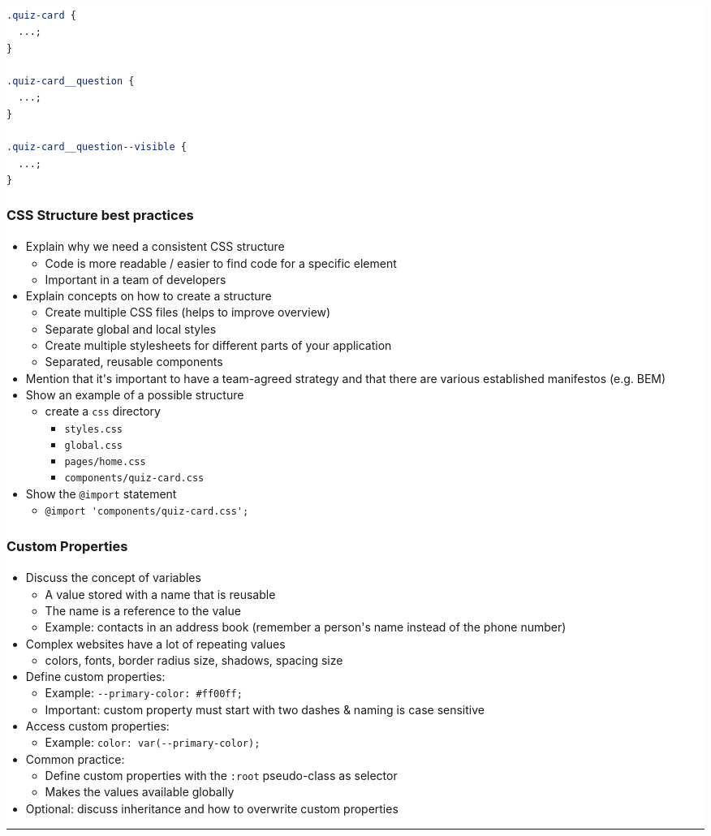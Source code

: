   ```css
  .quiz-card {
    ...;
  }

  .quiz-card__question {
    ...;
  }

  .quiz-card__question--visible {
    ...;
  }
  ```

### CSS Structure best practices

- Explain why we need a consistent CSS structure
  - Code is more readable / easier to find code for a specific element
  - Important in a team of developers
- Explain concepts on how to create a structure
  - Create multiple CSS files (helps to improve overview)
  - Separate global and local styles
  - Create multiple stylesheets for different parts of your application
  - Separated, reusable components
- Mention that it's important to have a team-agreed strategy and that there are various established manifestos (e.g. BEM)
- Show an example of a possible structure
  - create a `css` directory
    - `styles.css`
    - `global.css`
    - `pages/home.css`
    - `components/quiz-card.css`
- Show the `@import` statement
  - `@import 'components/quiz-card.css';`

### Custom Properties

- Discuss the concept of variables
  - A value stored with a name that is reusable
  - The name is a reference to the value
  - Example: contacts in an address book (remember a person's name instead of the phone number)
- Complex websites have a lot of repeating values
  - colors, fonts, border radius size, shadows, spacing size
- Define custom properties:
  - Example: `--primary-color: #ff00ff;`
  - Important: custom property must start with two dashes & naming is case sensitive
- Access custom properties:
  - Example: `color: var(--primary-color);`
- Common practice:
  - Define custom properties with the `:root` pseudo-class as selector
  - Makes the values available globally
- Optional: discuss inheritance and how to overwrite custom properties

---